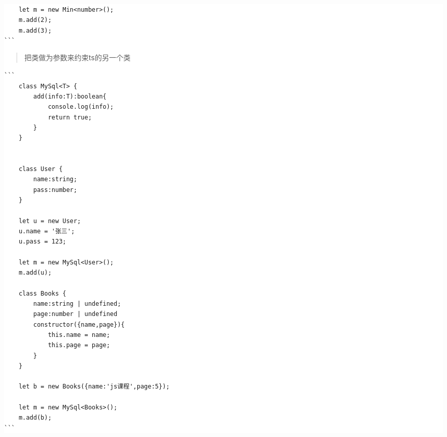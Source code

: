         let m = new Min<number>();
        m.add(2);
        m.add(3);
    ```

> 把类做为参数来约束ts的另一个类

    ```
        class MySql<T> {
            add(info:T):boolean{
                console.log(info);
                return true;
            }
        }

        
        class User {
            name:string;
            pass:number;
        }

        let u = new User;
        u.name = '张三';
        u.pass = 123;

        let m = new MySql<User>();
        m.add(u);

        class Books {
            name:string | undefined;
            page:number | undefined
            constructor({name,page}){
                this.name = name;
                this.page = page;
            }
        }

        let b = new Books({name:'js课程',page:5});

        let m = new MySql<Books>();
        m.add(b);
    ```
        











